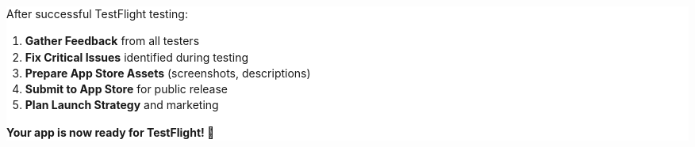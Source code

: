 After successful TestFlight testing:

1. **Gather Feedback** from all testers
2. **Fix Critical Issues** identified during testing
3. **Prepare App Store Assets** (screenshots, descriptions)
4. **Submit to App Store** for public release
5. **Plan Launch Strategy** and marketing

**Your app is now ready for TestFlight! 🚀**

